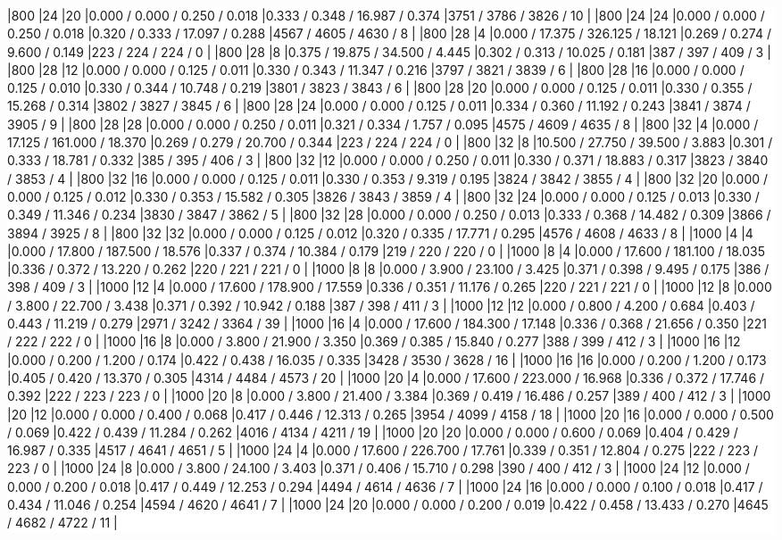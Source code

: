 |800       |24        |20        |0.000 / 0.000 / 0.250 / 0.018           |0.333 / 0.348 / 16.987 / 0.374          |3751 / 3786 / 3826 / 10       |
|800       |24        |24        |0.000 / 0.000 / 0.250 / 0.018           |0.320 / 0.333 / 17.097 / 0.288          |4567 / 4605 / 4630 / 8        |
|800       |28        |4         |0.000 / 17.375 / 326.125 / 18.121       |0.269 / 0.274 / 9.600 / 0.149           |223 / 224 / 224 / 0           |
|800       |28        |8         |0.375 / 19.875 / 34.500 / 4.445         |0.302 / 0.313 / 10.025 / 0.181          |387 / 397 / 409 / 3           |
|800       |28        |12        |0.000 / 0.000 / 0.125 / 0.011           |0.330 / 0.343 / 11.347 / 0.216          |3797 / 3821 / 3839 / 6        |
|800       |28        |16        |0.000 / 0.000 / 0.125 / 0.010           |0.330 / 0.344 / 10.748 / 0.219          |3801 / 3823 / 3843 / 6        |
|800       |28        |20        |0.000 / 0.000 / 0.125 / 0.011           |0.330 / 0.355 / 15.268 / 0.314          |3802 / 3827 / 3845 / 6        |
|800       |28        |24        |0.000 / 0.000 / 0.125 / 0.011           |0.334 / 0.360 / 11.192 / 0.243          |3841 / 3874 / 3905 / 9        |
|800       |28        |28        |0.000 / 0.000 / 0.250 / 0.011           |0.321 / 0.334 / 1.757 / 0.095           |4575 / 4609 / 4635 / 8        |
|800       |32        |4         |0.000 / 17.125 / 161.000 / 18.370       |0.269 / 0.279 / 20.700 / 0.344          |223 / 224 / 224 / 0           |
|800       |32        |8         |10.500 / 27.750 / 39.500 / 3.883        |0.301 / 0.333 / 18.781 / 0.332          |385 / 395 / 406 / 3           |
|800       |32        |12        |0.000 / 0.000 / 0.250 / 0.011           |0.330 / 0.371 / 18.883 / 0.317          |3823 / 3840 / 3853 / 4        |
|800       |32        |16        |0.000 / 0.000 / 0.125 / 0.011           |0.330 / 0.353 / 9.319 / 0.195           |3824 / 3842 / 3855 / 4        |
|800       |32        |20        |0.000 / 0.000 / 0.125 / 0.012           |0.330 / 0.353 / 15.582 / 0.305          |3826 / 3843 / 3859 / 4        |
|800       |32        |24        |0.000 / 0.000 / 0.125 / 0.013           |0.330 / 0.349 / 11.346 / 0.234          |3830 / 3847 / 3862 / 5        |
|800       |32        |28        |0.000 / 0.000 / 0.250 / 0.013           |0.333 / 0.368 / 14.482 / 0.309          |3866 / 3894 / 3925 / 8        |
|800       |32        |32        |0.000 / 0.000 / 0.125 / 0.012           |0.320 / 0.335 / 17.771 / 0.295          |4576 / 4608 / 4633 / 8        |
|1000      |4         |4         |0.000 / 17.800 / 187.500 / 18.576       |0.337 / 0.374 / 10.384 / 0.179          |219 / 220 / 220 / 0           |
|1000      |8         |4         |0.000 / 17.600 / 181.100 / 18.035       |0.336 / 0.372 / 13.220 / 0.262          |220 / 221 / 221 / 0           |
|1000      |8         |8         |0.000 / 3.900 / 23.100 / 3.425          |0.371 / 0.398 / 9.495 / 0.175           |386 / 398 / 409 / 3           |
|1000      |12        |4         |0.000 / 17.600 / 178.900 / 17.559       |0.336 / 0.351 / 11.176 / 0.265          |220 / 221 / 221 / 0           |
|1000      |12        |8         |0.000 / 3.800 / 22.700 / 3.438          |0.371 / 0.392 / 10.942 / 0.188          |387 / 398 / 411 / 3           |
|1000      |12        |12        |0.000 / 0.800 / 4.200 / 0.684           |0.403 / 0.443 / 11.219 / 0.279          |2971 / 3242 / 3364 / 39       |
|1000      |16        |4         |0.000 / 17.600 / 184.300 / 17.148       |0.336 / 0.368 / 21.656 / 0.350          |221 / 222 / 222 / 0           |
|1000      |16        |8         |0.000 / 3.800 / 21.900 / 3.350          |0.369 / 0.385 / 15.840 / 0.277          |388 / 399 / 412 / 3           |
|1000      |16        |12        |0.000 / 0.200 / 1.200 / 0.174           |0.422 / 0.438 / 16.035 / 0.335          |3428 / 3530 / 3628 / 16       |
|1000      |16        |16        |0.000 / 0.200 / 1.200 / 0.173           |0.405 / 0.420 / 13.370 / 0.305          |4314 / 4484 / 4573 / 20       |
|1000      |20        |4         |0.000 / 17.600 / 223.000 / 16.968       |0.336 / 0.372 / 17.746 / 0.392          |222 / 223 / 223 / 0           |
|1000      |20        |8         |0.000 / 3.800 / 21.400 / 3.384          |0.369 / 0.419 / 16.486 / 0.257          |389 / 400 / 412 / 3           |
|1000      |20        |12        |0.000 / 0.000 / 0.400 / 0.068           |0.417 / 0.446 / 12.313 / 0.265          |3954 / 4099 / 4158 / 18       |
|1000      |20        |16        |0.000 / 0.000 / 0.500 / 0.069           |0.422 / 0.439 / 11.284 / 0.262          |4016 / 4134 / 4211 / 19       |
|1000      |20        |20        |0.000 / 0.000 / 0.600 / 0.069           |0.404 / 0.429 / 16.987 / 0.335          |4517 / 4641 / 4651 / 5        |
|1000      |24        |4         |0.000 / 17.600 / 226.700 / 17.761       |0.339 / 0.351 / 12.804 / 0.275          |222 / 223 / 223 / 0           |
|1000      |24        |8         |0.000 / 3.800 / 24.100 / 3.403          |0.371 / 0.406 / 15.710 / 0.298          |390 / 400 / 412 / 3           |
|1000      |24        |12        |0.000 / 0.000 / 0.200 / 0.018           |0.417 / 0.449 / 12.253 / 0.294          |4494 / 4614 / 4636 / 7        |
|1000      |24        |16        |0.000 / 0.000 / 0.100 / 0.018           |0.417 / 0.434 / 11.046 / 0.254          |4594 / 4620 / 4641 / 7        |
|1000      |24        |20        |0.000 / 0.000 / 0.200 / 0.019           |0.422 / 0.458 / 13.433 / 0.270          |4645 / 4682 / 4722 / 11       |